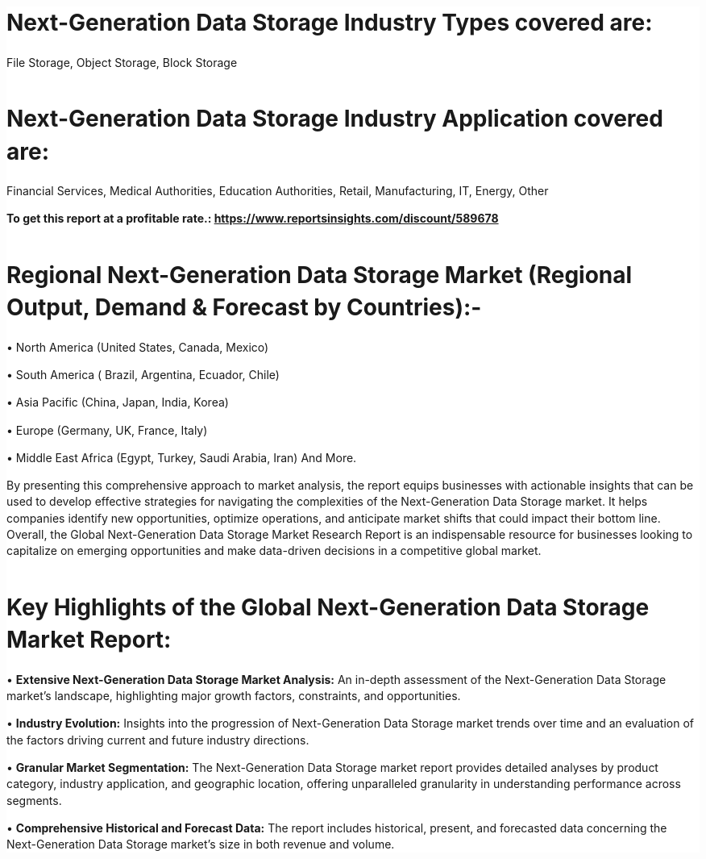 # <strong>Next-Generation Data Storage Industry Types covered are:</strong>

File Storage, Object Storage, Block Storage

# <strong>Next-Generation Data Storage Industry Application covered are:</strong>

Financial Services, Medical Authorities, Education Authorities, Retail, Manufacturing, IT, Energy, Other

<strong>To get this report at a profitable rate.: <a href=https://www.reportsinsights.com/discount/589678>https://www.reportsinsights.com/discount/589678</a></strong></font>

# <strong>Regional Next-Generation Data Storage Market (Regional Output, Demand &amp; Forecast by Countries):-</strong>

• North America (United States, Canada, Mexico)

• South America ( Brazil, Argentina, Ecuador, Chile)

• Asia Pacific (China, Japan, India, Korea)

• Europe (Germany, UK, France, Italy)

• Middle East Africa (Egypt, Turkey, Saudi Arabia, Iran) And More.

By presenting this comprehensive approach to market analysis, the report equips businesses with actionable insights that can be used to develop effective strategies for navigating the complexities of the Next-Generation Data Storage market. It helps companies identify new opportunities, optimize operations, and anticipate market shifts that could impact their bottom line. Overall, the Global Next-Generation Data Storage Market Research Report is an indispensable resource for businesses looking to capitalize on emerging opportunities and make data-driven decisions in a competitive global market.

# <strong>Key Highlights of the Global Next-Generation Data Storage Market Report:</strong>

• <strong>Extensive Next-Generation Data Storage Market Analysis:</strong> An in-depth assessment of the Next-Generation Data Storage market’s landscape, highlighting major growth factors, constraints, and opportunities.

• <strong>Industry Evolution:</strong> Insights into the progression of Next-Generation Data Storage market trends over time and an evaluation of the factors driving current and future industry directions.

• <strong>Granular Market Segmentation:</strong> The Next-Generation Data Storage market report provides detailed analyses by product category, industry application, and geographic location, offering unparalleled granularity in understanding performance across segments.

• <strong>Comprehensive Historical and Forecast Data:</strong> The report includes historical, present, and forecasted data concerning the Next-Generation Data Storage market’s size in both revenue and volume.
